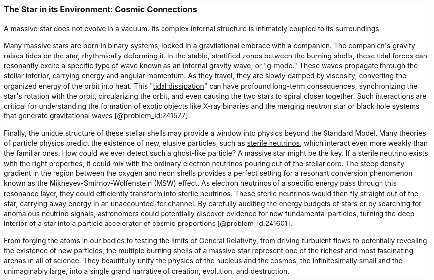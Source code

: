 ### The Star in its Environment: Cosmic Connections

A massive star does not evolve in a vacuum. Its complex internal structure is intimately coupled to its surroundings.

Many massive stars are born in binary systems, locked in a gravitational embrace with a companion. The companion's gravity raises tides on the star, rhythmically deforming it. In the stable, stratified zones between the burning shells, these tidal forces can resonantly excite a specific type of wave known as an internal gravity wave, or "g-mode." These waves propagate through the stellar interior, carrying energy and angular momentum. As they travel, they are slowly damped by viscosity, converting the organized energy of the orbit into heat. This "[tidal dissipation](@article_id:158410)" can have profound long-term consequences, synchronizing the star's rotation with the orbit, circularizing the orbit, and even causing the two stars to spiral closer together. Such interactions are critical for understanding the formation of exotic objects like X-ray binaries and the merging neutron star or black hole systems that generate gravitational waves [@problem_id:241577].

Finally, the unique structure of these stellar shells may provide a window into physics beyond the Standard Model. Many theories of particle physics predict the existence of new, elusive particles, such as [sterile neutrinos](@article_id:158574), which interact even more weakly than the familiar ones. How could we ever detect such a ghost-like particle? A massive star might be the key. If a sterile neutrino exists with the right properties, it could mix with the ordinary electron neutrinos pouring out of the stellar core. The steep density gradient in the region between the oxygen and neon shells provides a perfect setting for a resonant conversion phenomenon known as the Mikheyev-Smirnov-Wolfenstein (MSW) effect. As electron neutrinos of a specific energy pass through this resonance layer, they could efficiently transform into [sterile neutrinos](@article_id:158574). These [sterile neutrinos](@article_id:158574) would then fly straight out of the star, carrying away energy in an unaccounted-for channel. By carefully auditing the energy budgets of stars or by searching for anomalous neutrino signals, astronomers could potentially discover evidence for new fundamental particles, turning the deep interior of a star into a particle accelerator of cosmic proportions [@problem_id:241601].

From forging the atoms in our bodies to testing the limits of General Relativity, from driving turbulent flows to potentially revealing the existence of new particles, the multiple burning shells of a massive star represent one of the richest and most fascinating arenas in all of science. They beautifully unify the physics of the nucleus and the cosmos, the infinitesimally small and the unimaginably large, into a single grand narrative of creation, evolution, and destruction.
